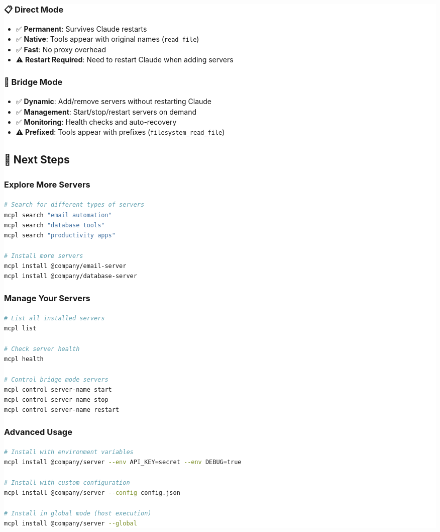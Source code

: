 ### **📋 Direct Mode**
- ✅ **Permanent**: Survives Claude restarts
- ✅ **Native**: Tools appear with original names (`read_file`)
- ✅ **Fast**: No proxy overhead
- ⚠️ **Restart Required**: Need to restart Claude when adding servers

### **🌉 Bridge Mode**
- ✅ **Dynamic**: Add/remove servers without restarting Claude
- ✅ **Management**: Start/stop/restart servers on demand
- ✅ **Monitoring**: Health checks and auto-recovery
- ⚠️ **Prefixed**: Tools appear with prefixes (`filesystem_read_file`)

## 🔧 **Next Steps**

### **Explore More Servers**
```bash
# Search for different types of servers
mcpl search "email automation"
mcpl search "database tools"
mcpl search "productivity apps"

# Install more servers
mcpl install @company/email-server
mcpl install @company/database-server
```

### **Manage Your Servers**
```bash
# List all installed servers
mcpl list

# Check server health
mcpl health

# Control bridge mode servers
mcpl control server-name start
mcpl control server-name stop
mcpl control server-name restart
```

### **Advanced Usage**
```bash
# Install with environment variables
mcpl install @company/server --env API_KEY=secret --env DEBUG=true

# Install with custom configuration
mcpl install @company/server --config config.json

# Install in global mode (host execution)
mcpl install @company/server --global
```
